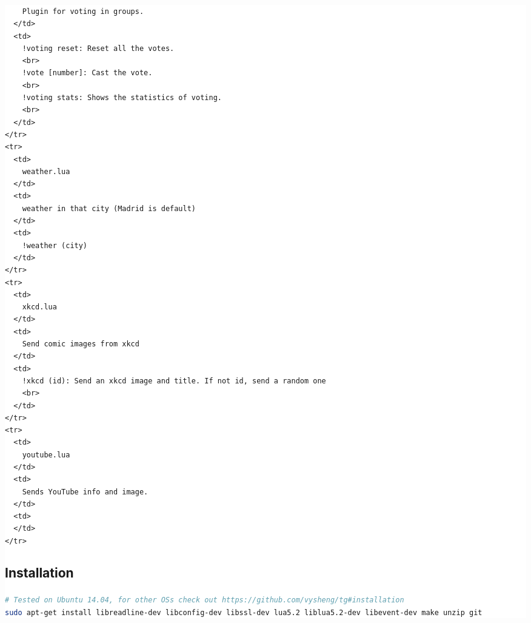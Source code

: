         Plugin for voting in groups.
      </td>
      <td>
        !voting reset: Reset all the votes.
        <br>
        !vote [number]: Cast the vote.
        <br>
        !voting stats: Shows the statistics of voting.
        <br>
      </td>
    </tr>
    <tr>
      <td>
        weather.lua
      </td>
      <td>
        weather in that city (Madrid is default)
      </td>
      <td>
        !weather (city)
      </td>
    </tr>
    <tr>
      <td>
        xkcd.lua
      </td>
      <td>
        Send comic images from xkcd
      </td>
      <td>
        !xkcd (id): Send an xkcd image and title. If not id, send a random one
        <br>
      </td>
    </tr>
    <tr>
      <td>
        youtube.lua
      </td>
      <td>
        Sends YouTube info and image.
      </td>
      <td>
      </td>
    </tr>
  </tbody>
</table>

Installation
------------
```bash
# Tested on Ubuntu 14.04, for other OSs check out https://github.com/vysheng/tg#installation
sudo apt-get install libreadline-dev libconfig-dev libssl-dev lua5.2 liblua5.2-dev libevent-dev make unzip git
```
